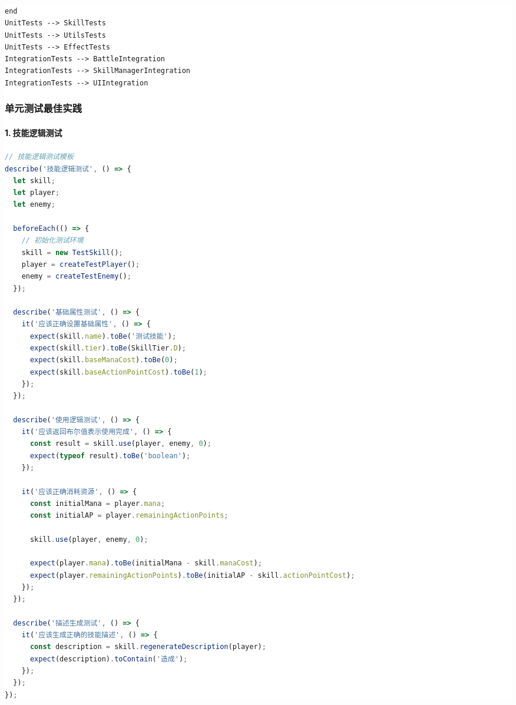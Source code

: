 ```mermaid
end
UnitTests --> SkillTests
UnitTests --> UtilsTests
UnitTests --> EffectTests
IntegrationTests --> BattleIntegration
IntegrationTests --> SkillManagerIntegration
IntegrationTests --> UIIntegration
```

### 单元测试最佳实践

#### 1. 技能逻辑测试
```javascript
// 技能逻辑测试模板
describe('技能逻辑测试', () => {
  let skill;
  let player;
  let enemy;
  
  beforeEach(() => {
    // 初始化测试环境
    skill = new TestSkill();
    player = createTestPlayer();
    enemy = createTestEnemy();
  });
  
  describe('基础属性测试', () => {
    it('应该正确设置基础属性', () => {
      expect(skill.name).toBe('测试技能');
      expect(skill.tier).toBe(SkillTier.D);
      expect(skill.baseManaCost).toBe(0);
      expect(skill.baseActionPointCost).toBe(1);
    });
  });
  
  describe('使用逻辑测试', () => {
    it('应该返回布尔值表示使用完成', () => {
      const result = skill.use(player, enemy, 0);
      expect(typeof result).toBe('boolean');
    });
    
    it('应该正确消耗资源', () => {
      const initialMana = player.mana;
      const initialAP = player.remainingActionPoints;
      
      skill.use(player, enemy, 0);
      
      expect(player.mana).toBe(initialMana - skill.manaCost);
      expect(player.remainingActionPoints).toBe(initialAP - skill.actionPointCost);
    });
  });
  
  describe('描述生成测试', () => {
    it('应该生成正确的技能描述', () => {
      const description = skill.regenerateDescription(player);
      expect(description).toContain('造成');
    });
  });
});
```
